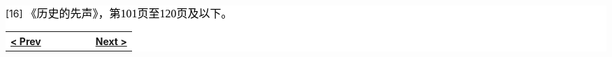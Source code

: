    <a href="/../magazine%20data/mcs2001/mcs010407.html#16" name="[16]" style="font-family: 'Times New Roman'; letter-spacing: normal; text-align: -webkit-left; font-size: medium;">
   </a>
   [16]
   <span style="color: #000000; font-family: 'Times New Roman'; letter-spacing: normal; text-align: -webkit-left; font-size: medium;">
    《历史的先声》，第101页至120页及以下。
   </span>
  </div>
  <table align="center" class="pagenav">
   <tr>
    <th class="pagenav_prev">
     <a href="/us/issues/past-issues/75-mcs-2001-issue-4/592-2012-01-03-12-11-52.html">
      &lt; Prev
     </a>
    </th>
    <td width="50">
    </td>
    <th class="pagenav_next">
     <a href="/us/issues/past-issues/75-mcs-2001-issue-4/594-2012-01-03-12-11-52.html">
      Next &gt;
     </a>
    </th>
   </tr>
  </table>
 </div>
 <span class="article_separator">
 </span>
</div>

